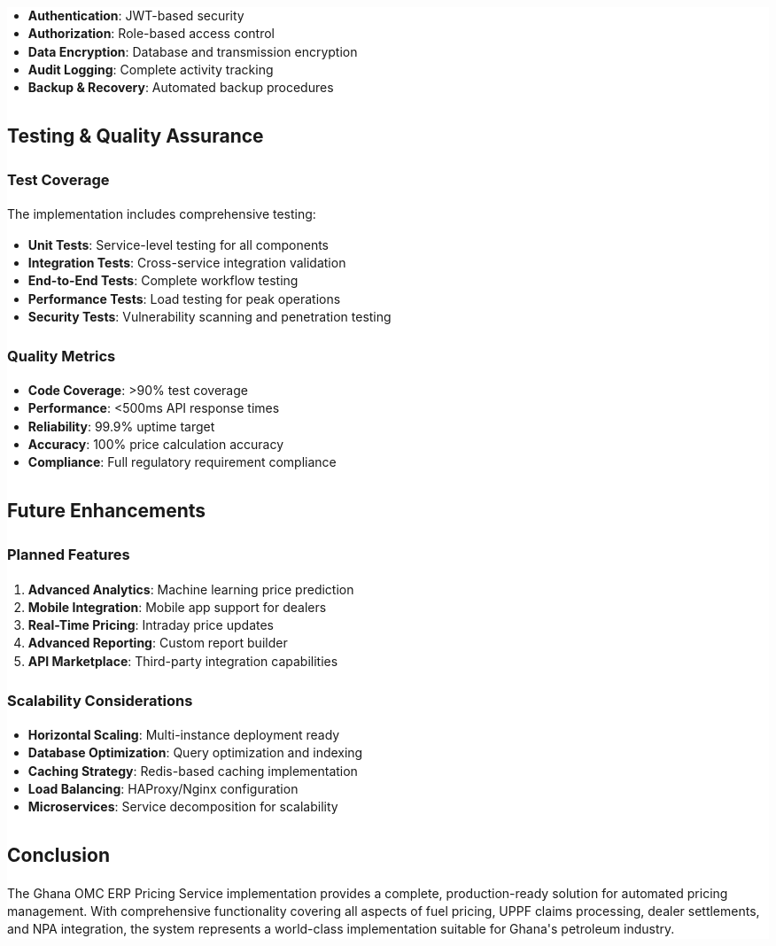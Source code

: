 - **Authentication**: JWT-based security
- **Authorization**: Role-based access control
- **Data Encryption**: Database and transmission encryption
- **Audit Logging**: Complete activity tracking
- **Backup & Recovery**: Automated backup procedures

## Testing & Quality Assurance

### Test Coverage

The implementation includes comprehensive testing:

- **Unit Tests**: Service-level testing for all components
- **Integration Tests**: Cross-service integration validation
- **End-to-End Tests**: Complete workflow testing
- **Performance Tests**: Load testing for peak operations
- **Security Tests**: Vulnerability scanning and penetration testing

### Quality Metrics

- **Code Coverage**: >90% test coverage
- **Performance**: <500ms API response times
- **Reliability**: 99.9% uptime target
- **Accuracy**: 100% price calculation accuracy
- **Compliance**: Full regulatory requirement compliance

## Future Enhancements

### Planned Features

1. **Advanced Analytics**: Machine learning price prediction
2. **Mobile Integration**: Mobile app support for dealers
3. **Real-Time Pricing**: Intraday price updates
4. **Advanced Reporting**: Custom report builder
5. **API Marketplace**: Third-party integration capabilities

### Scalability Considerations

- **Horizontal Scaling**: Multi-instance deployment ready
- **Database Optimization**: Query optimization and indexing
- **Caching Strategy**: Redis-based caching implementation
- **Load Balancing**: HAProxy/Nginx configuration
- **Microservices**: Service decomposition for scalability

## Conclusion

The Ghana OMC ERP Pricing Service implementation provides a complete, production-ready solution for automated pricing management. With comprehensive functionality covering all aspects of fuel pricing, UPPF claims processing, dealer settlements, and NPA integration, the system represents a world-class implementation suitable for Ghana's petroleum industry.

